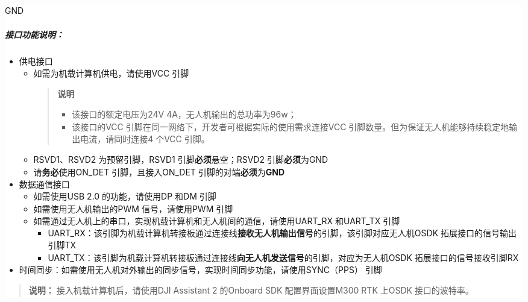<td>GND</td>
</tr>
</table>
</div>
</div>

##### 接口功能说明：
* 供电接口
    * 如需为机载计算机供电，请使用VCC 引脚
       > **说明** 
       > * 该接口的额定电压为24V 4A，无人机输出的总功率为96w；
       > * 该接口的VCC 引脚在同一网络下，开发者可根据实际的使用需求连接VCC 引脚数量。但为保证无人机能够持续稳定地输出电流，请同时连接4 个VCC 引脚。
    * RSVD1、RSVD2 为预留引脚，RSVD1 引脚**必须**悬空；RSVD2 引脚**必须**为GND
    * 请**务必**使用ON_DET 引脚，且接入ON_DET 引脚的对端**必须**为**GND**
* 数据通信接口
    * 如需使用USB 2.0 的功能，请使用DP 和DM 引脚
    * 如需使用无人机输出的PWM 信号，请使用PWM 引脚
    * 如需通过无人机上的串口，实现机载计算机和无人机间的通信，请使用UART_RX 和UART_TX 引脚
       * UART_RX：该引脚为机载计算机转接板通过连接线**接收无人机输出信号**的引脚，该引脚对应无人机OSDK 拓展接口的信号输出引脚TX
       * UART_TX：该引脚为机载计算机转接板通过连接线**向无人机发送信号**的引脚，对应为无人机OSDK 拓展接口的信号接收引脚RX
* 时间同步：如需使用无人机对外输出的同步信号，实现时间同步功能，请使用SYNC（PPS） 引脚


> **说明：** 接入机载计算机后，请使用DJI Assistant 2 的Onboard SDK 配置界面设置M300 RTK 上OSDK 接口的波特率。